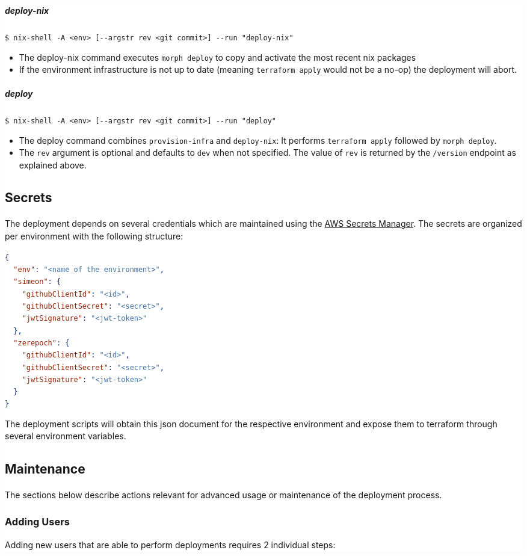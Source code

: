 ##### deploy-nix

```shell
$ nix-shell -A <env> [--argstr rev <git commit>] --run "deploy-nix"
```
- The deploy-nix command executes `morph deploy` to copy and activate the most recent nix packages
- If the environment infrastructure is not up to date (meaning `terraform apply` would not be a no-op) the deployment will abort.

##### deploy

```shell
$ nix-shell -A <env> [--argstr rev <git commit>] --run "deploy"
```
- The deploy command combines `provision-infra` and `deploy-nix`: It performs `terraform apply` followed by `morph deploy`.
- The `rev` argument is optional and defaults to `dev` when not specified. The value of `rev` is returned by the `/version` endpoint as explained above.


## Secrets

The deployment depends on several credentials which are maintained using the [AWS Secrets Manager](https://aws.amazon.com/secrets-manager/). The secrets are organized per environment with the following structure:

```json
{
  "env": "<name of the environment>",
  "simeon": {
    "githubClientId": "<id>",
    "githubClientSecret": "<secret>",
    "jwtSignature": "<jwt-token>"
  },
  "zerepoch": {
    "githubClientId": "<id>",
    "githubClientSecret": "<secret>",
    "jwtSignature": "<jwt-token>"
  }
}
```

The deployment scripts will obtain this json document for the respective environment and expose them to terraform through several
environment variables.


## Maintenance

The sections below describe actions relevant for advanced usage or maintenance of the deployment process.

### Adding Users
Adding new users that are able to perform deployments requires 2 individual steps:
